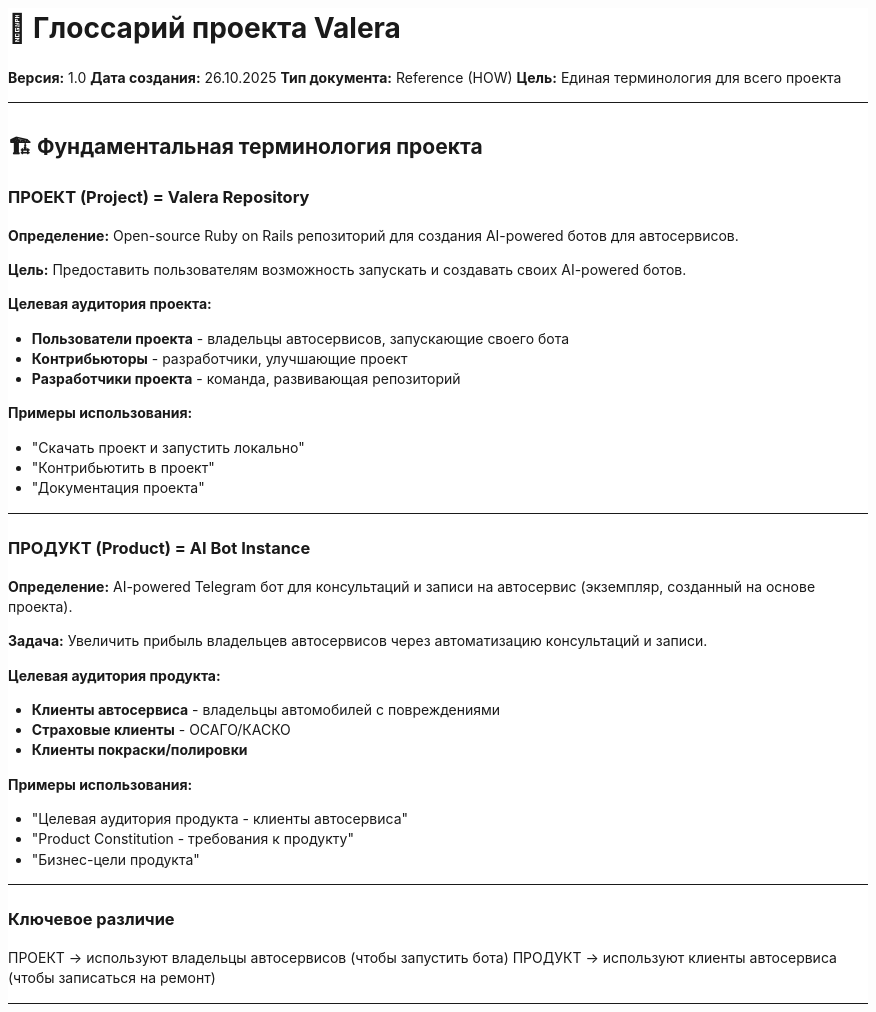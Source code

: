 # 📖 Глоссарий проекта Valera

**Версия:** 1.0
**Дата создания:** 26.10.2025
**Тип документа:** Reference (HOW)
**Цель:** Единая терминология для всего проекта

---

## 🏗️ Фундаментальная терминология проекта

### ПРОЕКТ (Project) = Valera Repository
**Определение:** Open-source Ruby on Rails репозиторий для создания AI-powered ботов для автосервисов.

**Цель:** Предоставить пользователям возможность запускать и создавать своих AI-powered ботов.

**Целевая аудитория проекта:**
- **Пользователи проекта** - владельцы автосервисов, запускающие своего бота
- **Контрибьюторы** - разработчики, улучшающие проект
- **Разработчики проекта** - команда, развивающая репозиторий

**Примеры использования:**
- "Скачать проект и запустить локально"
- "Контрибьютить в проект"
- "Документация проекта"

---

### ПРОДУКТ (Product) = AI Bot Instance
**Определение:** AI-powered Telegram бот для консультаций и записи на автосервис (экземпляр, созданный на основе проекта).

**Задача:** Увеличить прибыль владельцев автосервисов через автоматизацию консультаций и записи.

**Целевая аудитория продукта:**
- **Клиенты автосервиса** - владельцы автомобилей с повреждениями
- **Страховые клиенты** - ОСАГО/КАСКО
- **Клиенты покраски/полировки**

**Примеры использования:**
- "Целевая аудитория продукта - клиенты автосервиса"
- "Product Constitution - требования к продукту"
- "Бизнес-цели продукта"

---

### Ключевое различие
ПРОЕКТ → используют владельцы автосервисов (чтобы запустить бота)
ПРОДУКТ → используют клиенты автосервиса (чтобы записаться на ремонт)

---

